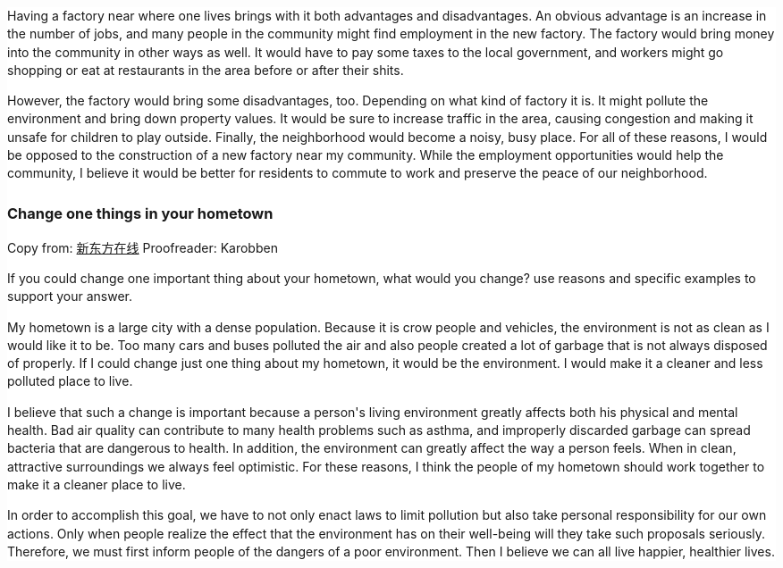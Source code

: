 Having a factory near where one lives brings with it both advantages and disadvantages. An obvious advantage is an increase in the number of jobs, and many people in the community might find employment in the new factory. The factory would bring money into the community in other ways as well. It would have to pay some taxes to the local government, and workers might go shopping or eat at restaurants in the area before or after their shits.

However, the factory would bring some disadvantages, too. Depending on what kind of factory it is. It might pollute the environment and bring down property values. It would be sure to increase traffic in the area, causing congestion and making it unsafe for children to play outside. Finally, the neighborhood would become a noisy, busy place. For all of these reasons, I would be opposed to the construction of a new factory near my community. While the employment opportunities would help the community, I believe it would be better for residents to commute to work and preserve the peace of our neighborhood.

### Change one things in your hometown
Copy from: [新东方在线](https://toefl.koolearn.com/20180508/824633.html)
Proofreader: Karobben

If you could change one important thing about your hometown, what would you change? use reasons and specific examples to support your answer.

My hometown is a large city with a dense population. Because it is crow people and vehicles, the environment is not as clean as I would like it to be. Too many cars and buses polluted the air and also people created a lot of garbage that is not always disposed of properly. If I could change just one thing about my hometown, it would be the environment. I would make it a cleaner and less polluted place to live.

I believe that such a change is important because a person's living environment greatly affects both his physical and mental health. Bad air quality can contribute to many health problems such as asthma, and improperly discarded garbage can spread bacteria that are dangerous to health. In addition, the environment can greatly affect the way a person feels. When in clean, attractive surroundings we always feel optimistic. For these reasons, I think the people of my hometown should work together to make it a cleaner place to live.

In order to accomplish this goal, we have to not only enact laws to limit pollution but also take personal responsibility for our own actions. Only when people realize the effect that the environment has on their well-being will they take such proposals seriously. Therefore, we must first inform people of the dangers of a poor environment. Then I believe we can all live happier, healthier lives.
